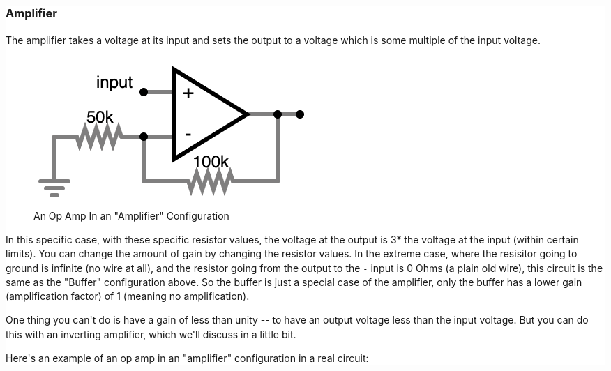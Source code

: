 ### Amplifier

The amplifier takes a voltage at its input and sets the output to a voltage 
which is some multiple of the input voltage. 

<figure>
<a href="/images/synth/OpAmp4.png">
<img src="/images/synth/OpAmp4.png" loading="lazy" alt="Schematic diagram of an op amp in an amplifier configuration, with the - input running to ground through a 50k resistor, and the output feeding back into the - input via a 100k resistor. The input of the circuit is connected to the + input of the op amp">
</a>
<figcaption>An Op Amp In an "Amplifier" Configuration</figcaption>
</figure>

In this specific case, with these specific resistor values, the voltage at the 
output is 3* the voltage at the input (within
certain limits). You can change the amount of gain by changing the 
resistor values. In the extreme case, where the resisitor going to ground is 
infinite (no wire at all), and the resistor going from the output to the `-` 
input is 0 Ohms (a plain old wire), this circuit is the same as the "Buffer" 
configuration above. So the buffer is just a special case of the amplifier, 
only the buffer has a lower gain (amplification factor) of 1 (meaning no amplification).

One thing you can't do is have a gain of less than unity -- to have
an output voltage less than the input voltage. But you can do this with an 
inverting amplifier, which we'll discuss in a little bit.

Here's an example of an op amp in an "amplifier" configuration in a real circuit:

<figure>
<a href="/images/synth/OpAmpSchematicAmplifier.png">